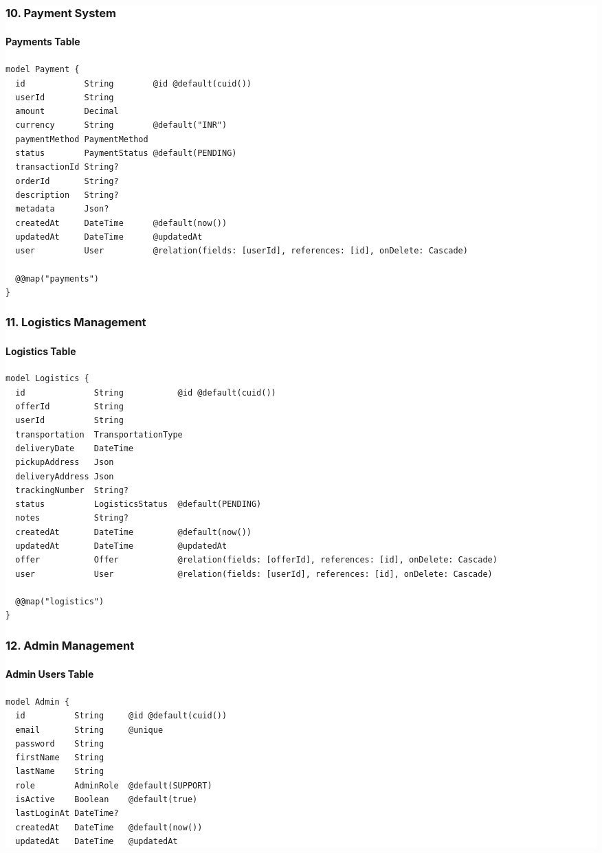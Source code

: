 ### 10. Payment System

#### Payments Table
```prisma
model Payment {
  id            String        @id @default(cuid())
  userId        String
  amount        Decimal
  currency      String        @default("INR")
  paymentMethod PaymentMethod
  status        PaymentStatus @default(PENDING)
  transactionId String?
  orderId       String?
  description   String?
  metadata      Json?
  createdAt     DateTime      @default(now())
  updatedAt     DateTime      @updatedAt
  user          User          @relation(fields: [userId], references: [id], onDelete: Cascade)

  @@map("payments")
}
```

### 11. Logistics Management

#### Logistics Table
```prisma
model Logistics {
  id              String           @id @default(cuid())
  offerId         String
  userId          String
  transportation  TransportationType
  deliveryDate    DateTime
  pickupAddress   Json
  deliveryAddress Json
  trackingNumber  String?
  status          LogisticsStatus  @default(PENDING)
  notes           String?
  createdAt       DateTime         @default(now())
  updatedAt       DateTime         @updatedAt
  offer           Offer            @relation(fields: [offerId], references: [id], onDelete: Cascade)
  user            User             @relation(fields: [userId], references: [id], onDelete: Cascade)

  @@map("logistics")
}
```

### 12. Admin Management

#### Admin Users Table
```prisma
model Admin {
  id          String     @id @default(cuid())
  email       String     @unique
  password    String
  firstName   String
  lastName    String
  role        AdminRole  @default(SUPPORT)
  isActive    Boolean    @default(true)
  lastLoginAt DateTime?
  createdAt   DateTime   @default(now())
  updatedAt   DateTime   @updatedAt
```